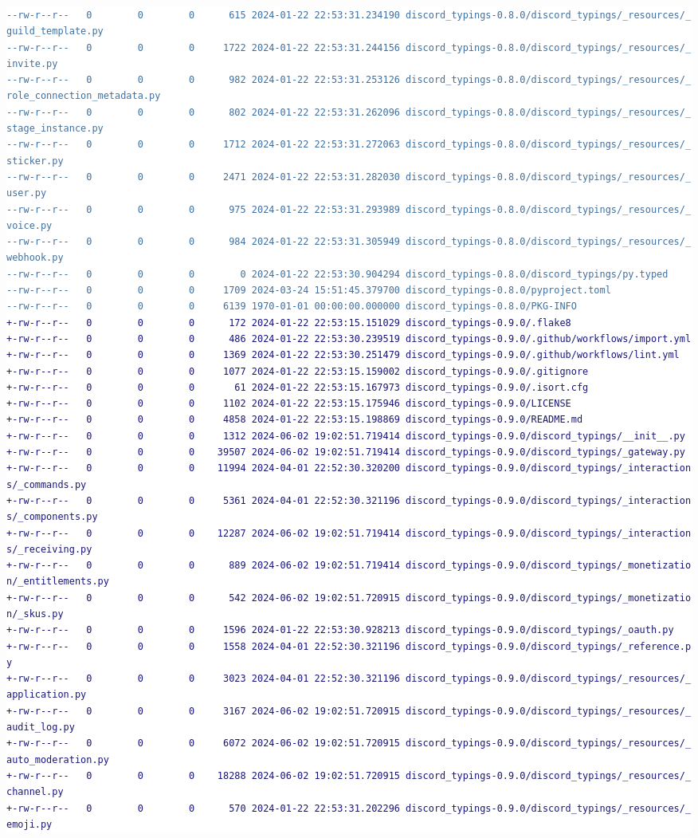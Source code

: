 ```diff
--rw-r--r--   0        0        0      615 2024-01-22 22:53:31.234190 discord_typings-0.8.0/discord_typings/_resources/_guild_template.py
--rw-r--r--   0        0        0     1722 2024-01-22 22:53:31.244156 discord_typings-0.8.0/discord_typings/_resources/_invite.py
--rw-r--r--   0        0        0      982 2024-01-22 22:53:31.253126 discord_typings-0.8.0/discord_typings/_resources/_role_connection_metadata.py
--rw-r--r--   0        0        0      802 2024-01-22 22:53:31.262096 discord_typings-0.8.0/discord_typings/_resources/_stage_instance.py
--rw-r--r--   0        0        0     1712 2024-01-22 22:53:31.272063 discord_typings-0.8.0/discord_typings/_resources/_sticker.py
--rw-r--r--   0        0        0     2471 2024-01-22 22:53:31.282030 discord_typings-0.8.0/discord_typings/_resources/_user.py
--rw-r--r--   0        0        0      975 2024-01-22 22:53:31.293989 discord_typings-0.8.0/discord_typings/_resources/_voice.py
--rw-r--r--   0        0        0      984 2024-01-22 22:53:31.305949 discord_typings-0.8.0/discord_typings/_resources/_webhook.py
--rw-r--r--   0        0        0        0 2024-01-22 22:53:30.904294 discord_typings-0.8.0/discord_typings/py.typed
--rw-r--r--   0        0        0     1709 2024-03-24 15:51:45.379700 discord_typings-0.8.0/pyproject.toml
--rw-r--r--   0        0        0     6139 1970-01-01 00:00:00.000000 discord_typings-0.8.0/PKG-INFO
+-rw-r--r--   0        0        0      172 2024-01-22 22:53:15.151029 discord_typings-0.9.0/.flake8
+-rw-r--r--   0        0        0      486 2024-01-22 22:53:30.239519 discord_typings-0.9.0/.github/workflows/import.yml
+-rw-r--r--   0        0        0     1369 2024-01-22 22:53:30.251479 discord_typings-0.9.0/.github/workflows/lint.yml
+-rw-r--r--   0        0        0     1077 2024-01-22 22:53:15.159002 discord_typings-0.9.0/.gitignore
+-rw-r--r--   0        0        0       61 2024-01-22 22:53:15.167973 discord_typings-0.9.0/.isort.cfg
+-rw-r--r--   0        0        0     1102 2024-01-22 22:53:15.175946 discord_typings-0.9.0/LICENSE
+-rw-r--r--   0        0        0     4858 2024-01-22 22:53:15.198869 discord_typings-0.9.0/README.md
+-rw-r--r--   0        0        0     1312 2024-06-02 19:02:51.719414 discord_typings-0.9.0/discord_typings/__init__.py
+-rw-r--r--   0        0        0    39507 2024-06-02 19:02:51.719414 discord_typings-0.9.0/discord_typings/_gateway.py
+-rw-r--r--   0        0        0    11994 2024-04-01 22:52:30.320200 discord_typings-0.9.0/discord_typings/_interactions/_commands.py
+-rw-r--r--   0        0        0     5361 2024-04-01 22:52:30.321196 discord_typings-0.9.0/discord_typings/_interactions/_components.py
+-rw-r--r--   0        0        0    12287 2024-06-02 19:02:51.719414 discord_typings-0.9.0/discord_typings/_interactions/_receiving.py
+-rw-r--r--   0        0        0      889 2024-06-02 19:02:51.719414 discord_typings-0.9.0/discord_typings/_monetization/_entitlements.py
+-rw-r--r--   0        0        0      542 2024-06-02 19:02:51.720915 discord_typings-0.9.0/discord_typings/_monetization/_skus.py
+-rw-r--r--   0        0        0     1596 2024-01-22 22:53:30.928213 discord_typings-0.9.0/discord_typings/_oauth.py
+-rw-r--r--   0        0        0     1558 2024-04-01 22:52:30.321196 discord_typings-0.9.0/discord_typings/_reference.py
+-rw-r--r--   0        0        0     3023 2024-04-01 22:52:30.321196 discord_typings-0.9.0/discord_typings/_resources/_application.py
+-rw-r--r--   0        0        0     3167 2024-06-02 19:02:51.720915 discord_typings-0.9.0/discord_typings/_resources/_audit_log.py
+-rw-r--r--   0        0        0     6072 2024-06-02 19:02:51.720915 discord_typings-0.9.0/discord_typings/_resources/_auto_moderation.py
+-rw-r--r--   0        0        0    18288 2024-06-02 19:02:51.720915 discord_typings-0.9.0/discord_typings/_resources/_channel.py
+-rw-r--r--   0        0        0      570 2024-01-22 22:53:31.202296 discord_typings-0.9.0/discord_typings/_resources/_emoji.py
```